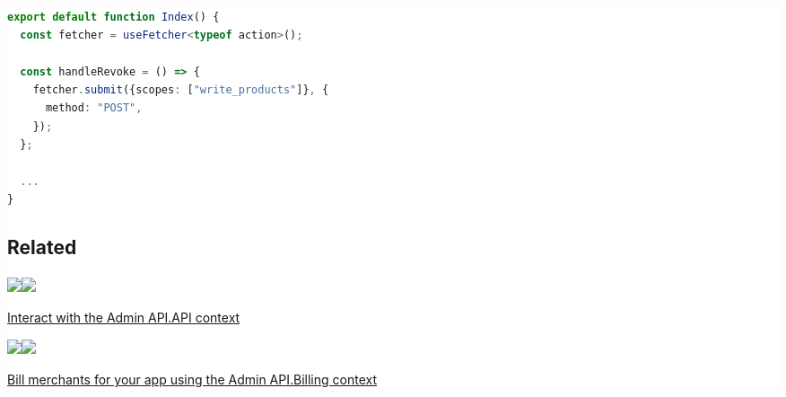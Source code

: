   ```typescript
  export default function Index() {
    const fetcher = useFetcher<typeof action>();

    const handleRevoke = () => {
      fetcher.submit({scopes: ["write_products"]}, {
        method: "POST",
      });
    };

    ...
  }
  ```

## Related

[![](https://shopify.dev/images/icons/32/pickaxe-1.png)![](https://shopify.dev/images/icons/32/pickaxe-1-dark.png)](https://shopify.dev/docs/api/shopify-app-react-router/apis/admin-api)

[Interact with the Admin API.API context](https://shopify.dev/docs/api/shopify-app-react-router/apis/admin-api)

[![](https://shopify.dev/images/icons/32/pickaxe-1.png)![](https://shopify.dev/images/icons/32/pickaxe-1-dark.png)](https://shopify.dev/docs/api/shopify-app-react-router/apis/billing)

[Bill merchants for your app using the Admin API.Billing context](https://shopify.dev/docs/api/shopify-app-react-router/apis/billing)
